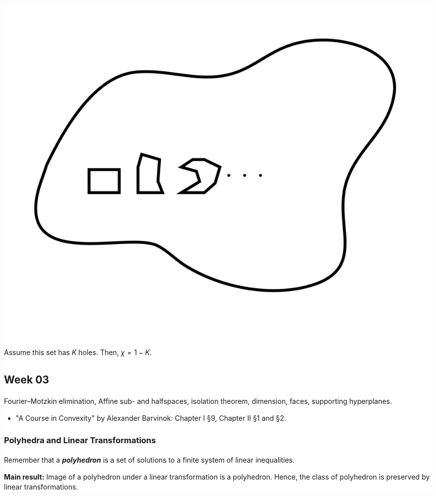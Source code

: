 ![](./img/euler-characteristic.png)

Assume this set has $K$ holes. Then, $\chi = 1 - K$.






## Week 03

Fourier–Motzkin elimination, Affine sub- and halfspaces, isolation theorem, dimension, faces, supporting hyperplanes.

* "A Course in Convexity" by Alexander Barvinok: Chapter I §9, Chapter II §1 and §2.

### Polyhedra and Linear Transformations

Remember that a ___polyhedron___ is a set of solutions to a finite system of linear inequalities. 

**Main result:** Image of a polyhedron under a linear transformation is a polyhedron. Hence, the class of polyhedron is preserved by linear transformations.
